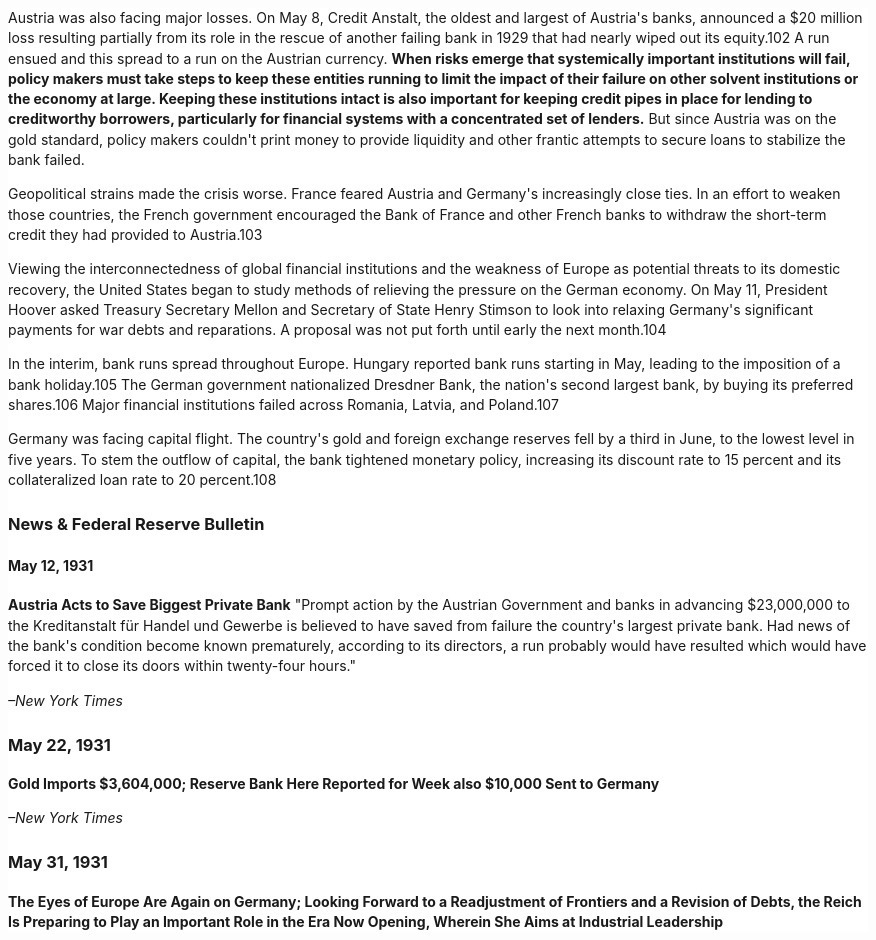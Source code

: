 Austria was also facing major losses. On May 8, Credit Anstalt, the oldest and largest of Austria's banks, announced a \$20 million loss resulting partially from its role in the rescue of another failing bank in 1929 that had nearly wiped out its equity.102 A run ensued and this spread to a run on the Austrian currency. **When risks emerge that systemically important institutions will fail, policy makers must take steps to keep these entities running to limit the impact of their failure on other solvent institutions or the economy at large. Keeping these institutions intact is also important for keeping credit pipes in place for lending to creditworthy borrowers, particularly for financial systems with a concentrated set of lenders.** But since Austria was on the gold standard, policy makers couldn't print money to provide liquidity and other frantic attempts to secure loans to stabilize the bank failed.

Geopolitical strains made the crisis worse. France feared Austria and Germany's increasingly close ties. In an effort to weaken those countries, the French government encouraged the Bank of France and other French banks to withdraw the short-term credit they had provided to Austria.103

Viewing the interconnectedness of global financial institutions and the weakness of Europe as potential threats to its domestic recovery, the United States began to study methods of relieving the pressure on the German economy. On May 11, President Hoover asked Treasury Secretary Mellon and Secretary of State Henry Stimson to look into relaxing Germany's significant payments for war debts and reparations. A proposal was not put forth until early the next month.104

In the interim, bank runs spread throughout Europe. Hungary reported bank runs starting in May, leading to the imposition of a bank holiday.105 The German government nationalized Dresdner Bank, the nation's second largest bank, by buying its preferred shares.106 Major financial institutions failed across Romania, Latvia, and Poland.107

Germany was facing capital flight. The country's gold and foreign exchange reserves fell by a third in June, to the lowest level in five years. To stem the outflow of capital, the bank tightened monetary policy, increasing its discount rate to 15 percent and its collateralized loan rate to 20 percent.108

### **News & Federal Reserve Bulletin**

#### May 12, 1931

**Austria Acts to Save Biggest Private Bank** "Prompt action by the Austrian Government and banks in advancing \$23,000,000 to the Kreditanstalt für Handel und Gewerbe is believed to have saved from failure the country's largest private bank. Had news of the bank's condition become known prematurely, according to its directors, a run probably would have resulted which would have forced it to close its doors within twenty-four hours."

*–New York Times* 

### May 22, 1931

**Gold Imports \$3,604,000; Reserve Bank Here Reported for Week also \$10,000 Sent to Germany** 

*–New York Times* 

### May 31, 1931

**The Eyes of Europe Are Again on Germany; Looking Forward to a Readjustment of Frontiers and a Revision of Debts, the Reich Is Preparing to Play an Important Role in the Era Now Opening, Wherein She Aims at Industrial Leadership**
